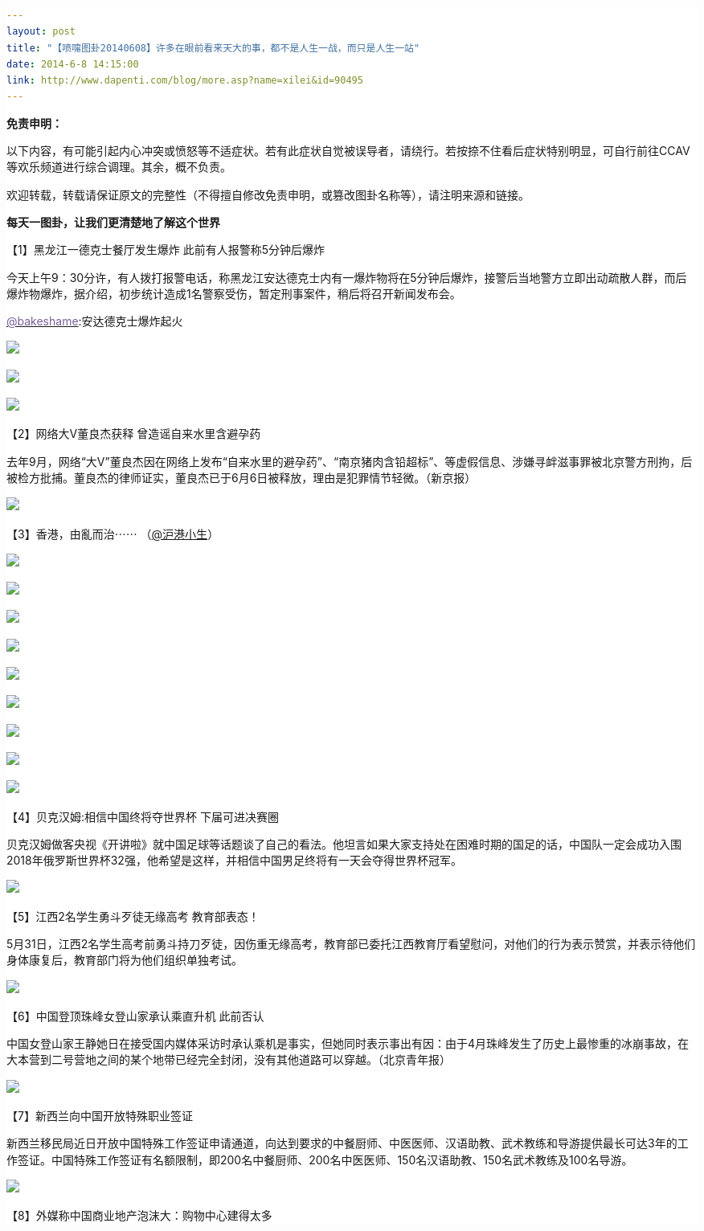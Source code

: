 ```yaml
---
layout: post
title: "【喷嚏图卦20140608】许多在眼前看来天大的事，都不是人生一战，而只是人生一站"
date: 2014-6-8 14:15:00
link: http://www.dapenti.com/blog/more.asp?name=xilei&id=90495
---
```


<div class="oblog_text" align="left">
<p><strong>免责申明：</strong></p>
<p>以下内容，有可能引起内心冲突或愤怒等不适症状。若有此症状自觉被误导者，请绕行。若按捺不住看后症状特别明显，可自行前往CCAV等欢乐频道进行综合调理。其余，概不负责。</p>
<p>欢迎转载，转载请保证原文的完整性（不得擅自修改免责申明，或篡改图卦名称等），请注明来源和链接。</p>
<p><strong>每天一图卦，让我们更清楚地了解这个世界</strong></p>
<p>【1】黑龙江一德克士餐厅发生爆炸 此前有人报警称5分钟后爆炸</p>
<p>今天上午9：30分许，有人拨打报警电话，称黑龙江安达德克士内有一爆炸物将在5分钟后爆炸，接警后当地警方立即出动疏散人群，而后爆炸物爆炸，据介绍，初步统计造成1名警察受伤，暂定刑事案件，稍后将召开新闻发布会。</p>
<p><a class="S_func1" href="http://weibo.com/bakeshame" target="_blank"><font color="#795f98">@bakeshame</font></a>:安达德克士爆炸起火</p>
<p><img style="BORDER-BOTTOM-COLOR: #000000; BORDER-TOP-COLOR: #000000; BORDER-RIGHT-COLOR: #000000; BORDER-LEFT-COLOR: #000000" border="0" src="http://ptimg.org:88/dapenti/DOFH8V8Y/RZN4M.jpg"></p>
<p><img style="BORDER-BOTTOM-COLOR: #000000; BORDER-TOP-COLOR: #000000; BORDER-RIGHT-COLOR: #000000; BORDER-LEFT-COLOR: #000000" border="0" src="http://ptimg.org:88/dapenti/DOFH9f7U/pfTxU.jpg"></p>
<p><img style="BORDER-BOTTOM-COLOR: #000000; BORDER-TOP-COLOR: #000000; BORDER-RIGHT-COLOR: #000000; BORDER-LEFT-COLOR: #000000" border="0" src="http://ptimg.org:88/dapenti/DOFHa9ds/uWt9q.jpg"></p>
<p>【2】网络大V董良杰获释 曾造谣自来水里含避孕药</p>
<p>去年9月，网络“大V”董良杰因在网络上发布“自来水里的避孕药”、“南京猪肉含铅超标”、等虚假信息、涉嫌寻衅滋事罪被北京警方刑拘，后被检方批捕。董良杰的律师证实，董良杰已于6月6日被释放，理由是犯罪情节轻微。（新京报）</p>
<p><img style="BORDER-BOTTOM-COLOR: #000000; BORDER-TOP-COLOR: #000000; BORDER-RIGHT-COLOR: #000000; BORDER-LEFT-COLOR: #000000" border="0" src="http://ptimg.org:88/dapenti/DOFEgD7N/2XHN2.jpg"></p>
<p>【3】香港，由亂而治&#8943;&#8943; （<a class="WB_name S_func3" title="沪港小生" href="http://weibo.com/georgeschen" node-type="feed_list_originNick" nick-name="沪港小生" usercard="id=1496896072">@沪港小生</a>）</p>
<p><img style="BORDER-BOTTOM-COLOR: #000000; BORDER-TOP-COLOR: #000000; BORDER-RIGHT-COLOR: #000000; BORDER-LEFT-COLOR: #000000" border="0" src="http://ptimg.org:88/dapenti/DOFVgrsr/hIBGa.jpg"></p>
<p><a><img style="BORDER-BOTTOM-COLOR: #000000; BORDER-TOP-COLOR: #000000; BORDER-RIGHT-COLOR: #000000; BORDER-LEFT-COLOR: #000000" border="0" src="http://ptimg.org:88/dapenti/DOFVh8Kf/W8eXx.jpg"></a></p>
<p><img style="BORDER-BOTTOM-COLOR: #000000; BORDER-TOP-COLOR: #000000; BORDER-RIGHT-COLOR: #000000; BORDER-LEFT-COLOR: #000000" border="0" src="http://ptimg.org:88/dapenti/DOFVhpc2/cJvc3.jpg"></p>
<p><img style="BORDER-BOTTOM-COLOR: #000000; BORDER-TOP-COLOR: #000000; BORDER-RIGHT-COLOR: #000000; BORDER-LEFT-COLOR: #000000" border="0" src="http://ptimg.org:88/dapenti/DOFVip1P/HMjjJ.jpg"></p>
<p><img style="BORDER-BOTTOM-COLOR: #000000; BORDER-TOP-COLOR: #000000; BORDER-RIGHT-COLOR: #000000; BORDER-LEFT-COLOR: #000000" border="0" src="http://ptimg.org:88/dapenti/DOFVjeyu/IfL9C.jpg"></p>
<p><img style="BORDER-BOTTOM-COLOR: #000000; BORDER-TOP-COLOR: #000000; BORDER-RIGHT-COLOR: #000000; BORDER-LEFT-COLOR: #000000" border="0" src="http://ptimg.org:88/dapenti/DOFVkcSc/apk7L.jpg"></p>
<p><img style="BORDER-BOTTOM-COLOR: #000000; BORDER-TOP-COLOR: #000000; BORDER-RIGHT-COLOR: #000000; BORDER-LEFT-COLOR: #000000" border="0" src="http://ptimg.org:88/dapenti/DOFVkpcH/szSit.jpg"></p>
<p><img style="BORDER-BOTTOM-COLOR: #000000; BORDER-TOP-COLOR: #000000; BORDER-RIGHT-COLOR: #000000; BORDER-LEFT-COLOR: #000000" border="0" src="http://ptimg.org:88/dapenti/DOFUXPHN/Rbai.jpg"></p>
<p><img style="BORDER-BOTTOM-COLOR: #000000; BORDER-TOP-COLOR: #000000; BORDER-RIGHT-COLOR: #000000; BORDER-LEFT-COLOR: #000000" border="0" src="http://ptimg.org:88/dapenti/DOFVkPrw/13aIJC.jpg"></p>
<p>【4】贝克汉姆:相信中国终将夺世界杯 下届可进决赛圈</p>
<p>贝克汉姆做客央视《开讲啦》就中国足球等话题谈了自己的看法。他坦言如果大家支持处在困难时期的国足的话，中国队一定会成功入围2018年俄罗斯世界杯32强，他希望是这样，并相信中国男足终将有一天会夺得世界杯冠军。</p>
<p><img style="BORDER-BOTTOM-COLOR: #000000; BORDER-TOP-COLOR: #000000; BORDER-RIGHT-COLOR: #000000; BORDER-LEFT-COLOR: #000000" border="0" src="http://ptimg.org:88/dapenti/DOG0KKBc/qzhe8.jpg"></p>
<p>【5】江西2名学生勇斗歹徒无缘高考 教育部表态！</p>
<p>5月31日，江西2名学生高考前勇斗持刀歹徒，因伤重无缘高考，教育部已委托江西教育厅看望慰问，对他们的行为表示赞赏，并表示待他们身体康复后，教育部门将为他们组织单独考试。</p>
<p><img style="BORDER-BOTTOM-COLOR: #000000; BORDER-TOP-COLOR: #000000; BORDER-RIGHT-COLOR: #000000; BORDER-LEFT-COLOR: #000000" border="0" src="http://ptimg.org:88/dapenti/DOG90CQW/fUWkW.jpg"></p>
<p>【6】中国登顶珠峰女登山家承认乘直升机 此前否认</p>
<p>中国女登山家王静她日在接受国内媒体采访时承认乘机是事实，但她同时表示事出有因：由于4月珠峰发生了历史上最惨重的冰崩事故，在大本营到二号营地之间的某个地带已经完全封闭，没有其他道路可以穿越。（北京青年报）</p>
<p><img style="BORDER-BOTTOM-COLOR: #000000; BORDER-TOP-COLOR: #000000; BORDER-RIGHT-COLOR: #000000; BORDER-LEFT-COLOR: #000000" border="0" src="http://ptimg.org:88/dapenti/DOFY9TXy/HKUlE.jpg"></p>
<p>【7】新西兰向中国开放特殊职业签证</p>
<p>新西兰移民局近日开放中国特殊工作签证申请通道，向达到要求的中餐厨师、中医医师、汉语助教、武术教练和导游提供最长可达3年的工作签证。中国特殊工作签证有名额限制，即200名中餐厨师、200名中医医师、150名汉语助教、150名武术教练及100名导游。 </p>
<p><img style="BORDER-BOTTOM-COLOR: #000000; BORDER-TOP-COLOR: #000000; BORDER-RIGHT-COLOR: #000000; BORDER-LEFT-COLOR: #000000" border="0" src="http://ptimg.org:88/dapenti/DOFTFmSO/tli6K.jpg"></p>
<p>【8】外媒称中国商业地产泡沫大：购物中心建得太多</p>